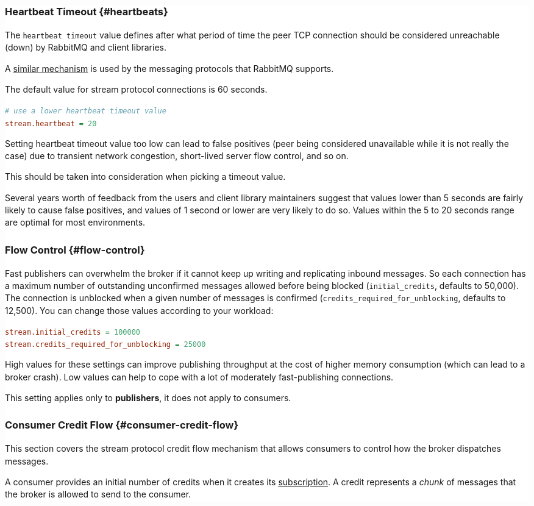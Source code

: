### Heartbeat Timeout {#heartbeats}

The `heartbeat timeout` value defines after what period of time
the peer TCP connection should be considered unreachable (down) by RabbitMQ
and client libraries.

A [similar mechanism](./heartbeats) is used by the messaging protocols that RabbitMQ supports.

The default value for stream protocol connections is 60 seconds.

```ini
# use a lower heartbeat timeout value
stream.heartbeat = 20
```

Setting heartbeat timeout value too low can lead to false
positives (peer being considered unavailable while it is not
really the case) due to transient network congestion,
short-lived server flow control, and so on.

This should be taken into consideration when picking a timeout
value.

Several years worth of feedback from the users and client
library maintainers suggest that values lower than 5 seconds
are fairly likely to cause false positives, and values of 1
second or lower are very likely to do so. Values within the 5
to 20 seconds range are optimal for most environments.

### Flow Control {#flow-control}

Fast publishers can overwhelm the broker if it cannot keep up writing and replicating inbound messages.
So each connection has a maximum number of outstanding unconfirmed messages allowed before being blocked (`initial_credits`, defaults to 50,000).
The connection is unblocked when a given number of messages is confirmed (`credits_required_for_unblocking`, defaults to 12,500).
You can change those values according to your workload:

```ini
stream.initial_credits = 100000
stream.credits_required_for_unblocking = 25000
```

High values for these settings can improve publishing throughput at the cost of higher memory consumption (which can lead to a broker crash).
Low values can help to cope with a lot of moderately fast-publishing connections.

This setting applies only to **publishers**, it does not apply to consumers.

### Consumer Credit Flow {#consumer-credit-flow}

This section covers the stream protocol credit flow mechanism that allows consumers to control how the broker dispatches messages.

A consumer provides an initial number of credits when it creates its [subscription](https://github.com/rabbitmq/rabbitmq-server/blob/v3.12.x/deps/rabbitmq_stream/docs/PROTOCOL.adoc#subscribe).
A credit represents a *chunk* of messages that the broker is allowed to send to the consumer.
